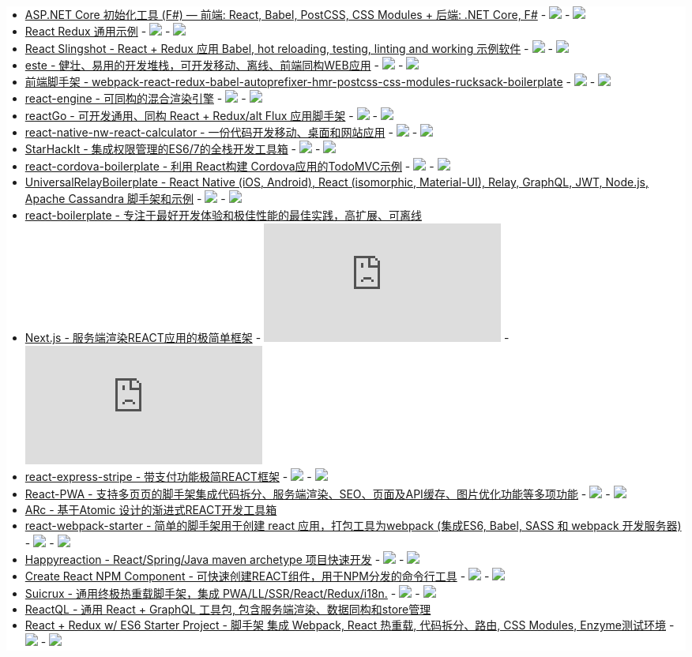 * [ASP.NET Core 初始化工具 (F#) — 前端: React, Babel, PostCSS, CSS Modules + 后端: .NET Core, F#](https://github.com/kriasoft/fsharp-starter-kit) - ![](https://flat.badgen.net/github/stars/kriasoft/fsharp-starter-kit) - ![](https://flat.badgen.net/github/last-commit/kriasoft/fsharp-starter-kit)
* [React Redux 通用示例](https://github.com/erikras/react-redux-universal-hot-example) - ![](https://flat.badgen.net/github/stars/erikras/react-redux-universal-hot-example) - ![](https://flat.badgen.net/github/last-commit/erikras/react-redux-universal-hot-example)
* [React Slingshot - React + Redux 应用 Babel, hot reloading, testing, linting and working 示例软件](https://github.com/coryhouse/react-slingshot) - ![](https://flat.badgen.net/github/stars/coryhouse/react-slingshot) - ![](https://flat.badgen.net/github/last-commit/coryhouse/react-slingshot)
* [este - 健壮、易用的开发堆栈，可开发移动、离线、前端同构WEB应用](https://github.com/este/este) - ![](https://flat.badgen.net/github/stars/este/este) - ![](https://flat.badgen.net/github/last-commit/este/este)
* [前端脚手架 - webpack-react-redux-babel-autoprefixer-hmr-postcss-css-modules-rucksack-boilerplate](https://github.com/tj/frontend-boilerplate) - ![](https://flat.badgen.net/github/stars/tj/frontend-boilerplate) - ![](https://flat.badgen.net/github/last-commit/tj/frontend-boilerplate)
* [react-engine - 可同构的混合渲染引擎](https://github.com/paypal/react-engine) - ![](https://flat.badgen.net/github/stars/paypal/react-engine) - ![](https://flat.badgen.net/github/last-commit/paypal/react-engine)
* [reactGo - 可开发通用、同构 React + Redux/alt Flux 应用脚手架](https://github.com/reactGo/reactGo) - ![](https://flat.badgen.net/github/stars/reactGo/reactGo) - ![](https://flat.badgen.net/github/last-commit/reactGo/reactGo)
* [react-native-nw-react-calculator - 一份代码开发移动、桌面和网站应用](https://github.com/benoitvallon/react-native-nw-react-calculator) - ![](https://flat.badgen.net/github/stars/benoitvallon/react-native-nw-react-calculator) - ![](https://flat.badgen.net/github/last-commit/benoitvallon/react-native-nw-react-calculator)
* [StarHackIt - 集成权限管理的ES6/7的全栈开发工具箱](https://github.com/FredericHeem/starhackit) - ![](https://flat.badgen.net/github/stars/FredericHeem/starhackit) - ![](https://flat.badgen.net/github/last-commit/FredericHeem/starhackit)
* [react-cordova-boilerplate -  利用 React构建 Cordova应用的TodoMVC示例](https://github.com/unimonkiez/react-cordova-boilerplate) - ![](https://flat.badgen.net/github/stars/unimonkiez/react-cordova-boilerplate) - ![](https://flat.badgen.net/github/last-commit/unimonkiez/react-cordova-boilerplate)
* [UniversalRelayBoilerplate -  React Native (iOS, Android), React (isomorphic, Material-UI), Relay, GraphQL, JWT, Node.js, Apache Cassandra 脚手架和示例](https://github.com/MachineAcuity/rebar) - ![](https://flat.badgen.net/github/stars/MachineAcuity/rebar) - ![](https://flat.badgen.net/github/last-commit/MachineAcuity/rebar)
* [react-boilerplate - 专注于最好开发体验和极佳性能的最佳实践，高扩展、可离线](http://reactboilerplate.com)
* [Next.js - 服务端渲染REACT应用的极简单框架](https://github.com/zeit/next.js) - ![](https://flat.badgen.net/github/stars/zeit/next.js) - ![](https://flat.badgen.net/github/last-commit/zeit/next.js)
* [react-express-stripe - 带支付功能极简REACT框架](https://github.com/rwieruch/react-express-stripe) - ![](https://flat.badgen.net/github/stars/rwieruch/react-express-stripe) - ![](https://flat.badgen.net/github/last-commit/rwieruch/react-express-stripe)
* [React-PWA - 支持多页页的脚手架集成代码拆分、服务端渲染、SEO、页面及API缓存、图片优化功能等多项功能](https://github.com/Atyantik/react-pwa) - ![](https://flat.badgen.net/github/stars/Atyantik/react-pwa) - ![](https://flat.badgen.net/github/last-commit/Atyantik/react-pwa)
* [ARc - 基于Atomic 设计的渐进式REACT开发工具箱](https://arc.js.org)
* [react-webpack-starter - 简单的脚手架用于创建 react 应用，打包工具为webpack (集成ES6, Babel, SASS 和 webpack 开发服务器)](https://github.com/temilaj/react-webpack-starter) - ![](https://flat.badgen.net/github/stars/temilaj/react-webpack-starter) - ![](https://flat.badgen.net/github/last-commit/temilaj/react-webpack-starter)
* [Happyreaction - React/Spring/Java maven archetype 项目快速开发](https://github.com/ignl/happyreaction) - ![](https://flat.badgen.net/github/stars/ignl/happyreaction) - ![](https://flat.badgen.net/github/last-commit/ignl/happyreaction)
* [Create React NPM Component - 可快速创建REACT组件，用于NPM分发的命令行工具](https://github.com/deltaskelta/create-react-npm-component) - ![](https://flat.badgen.net/github/stars/deltaskelta/create-react-npm-component) - ![](https://flat.badgen.net/github/last-commit/deltaskelta/create-react-npm-component)
* [Suicrux - 通用终极热重载脚手架，集成 PWA/LL/SSR/React/Redux/i18n.](https://github.com/Metnew/suicrux) - ![](https://flat.badgen.net/github/stars/Metnew/suicrux) - ![](https://flat.badgen.net/github/last-commit/Metnew/suicrux)  
* [ReactQL - 通用 React + GraphQL 工具包, 包含服务端渲染、数据同构和store管理](https://reactql.org)
* [React + Redux w/ ES6 Starter Project - 脚手架 集成 Webpack, React 热重载, 代码拆分、路由, CSS Modules,  Enzyme测试环境](https://github.com/nicksp/redux-webpack-es6-boilerplate) - ![](https://flat.badgen.net/github/stars/nicksp/redux-webpack-es6-boilerplate) - ![](https://flat.badgen.net/github/last-commit/nicksp/redux-webpack-es6-boilerplate)